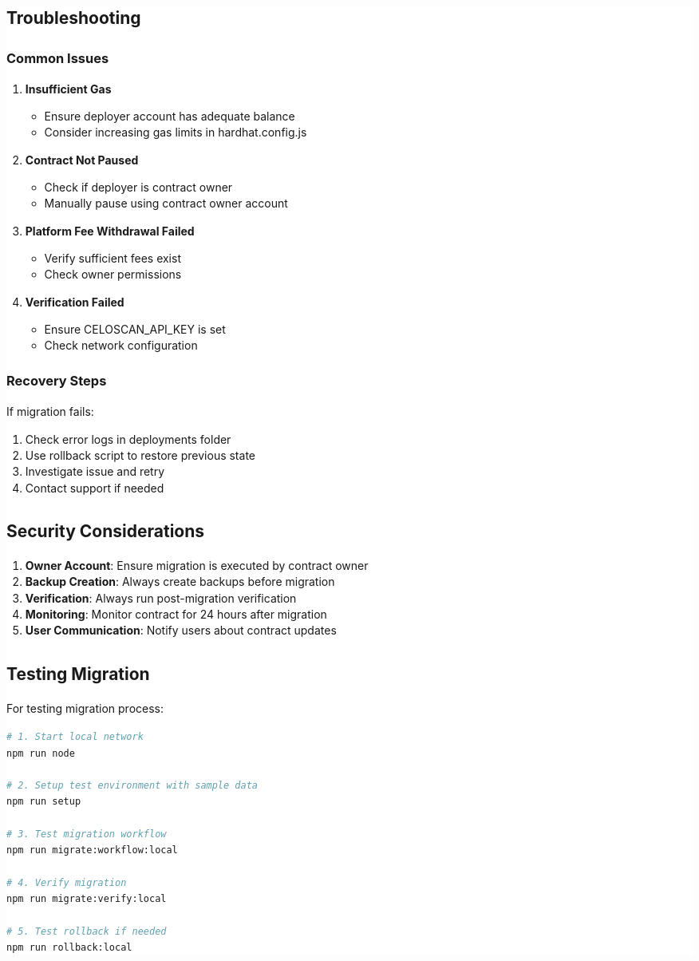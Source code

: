 ## Troubleshooting

### Common Issues

1. **Insufficient Gas**
   - Ensure deployer account has adequate balance
   - Consider increasing gas limits in hardhat.config.js

2. **Contract Not Paused**
   - Check if deployer is contract owner
   - Manually pause using contract owner account

3. **Platform Fee Withdrawal Failed**
   - Verify sufficient fees exist
   - Check owner permissions

4. **Verification Failed**
   - Ensure CELOSCAN_API_KEY is set
   - Check network configuration

### Recovery Steps

If migration fails:

1. Check error logs in deployments folder
2. Use rollback script to restore previous state
3. Investigate issue and retry
4. Contact support if needed

## Security Considerations

1. **Owner Account**: Ensure migration is executed by contract owner
2. **Backup Creation**: Always create backups before migration
3. **Verification**: Always run post-migration verification
4. **Monitoring**: Monitor contract for 24 hours after migration
5. **User Communication**: Notify users about contract updates

## Testing Migration

For testing migration process:

```bash
# 1. Start local network
npm run node

# 2. Setup test environment with sample data
npm run setup

# 3. Test migration workflow
npm run migrate:workflow:local

# 4. Verify migration
npm run migrate:verify:local

# 5. Test rollback if needed
npm run rollback:local
```
